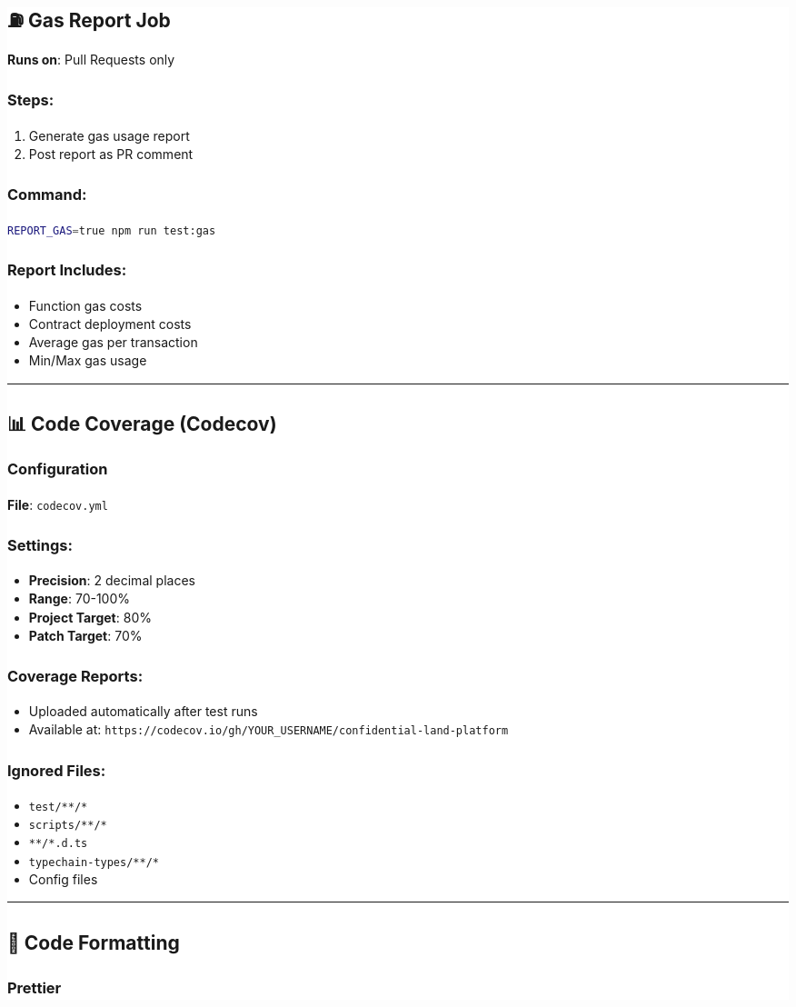 
## ⛽ Gas Report Job

**Runs on**: Pull Requests only

### Steps:
1. Generate gas usage report
2. Post report as PR comment

### Command:
```bash
REPORT_GAS=true npm run test:gas
```

### Report Includes:
- Function gas costs
- Contract deployment costs
- Average gas per transaction
- Min/Max gas usage

---

## 📊 Code Coverage (Codecov)

### Configuration

**File**: `codecov.yml`

### Settings:
- **Precision**: 2 decimal places
- **Range**: 70-100%
- **Project Target**: 80%
- **Patch Target**: 70%

### Coverage Reports:
- Uploaded automatically after test runs
- Available at: `https://codecov.io/gh/YOUR_USERNAME/confidential-land-platform`

### Ignored Files:
- `test/**/*`
- `scripts/**/*`
- `**/*.d.ts`
- `typechain-types/**/*`
- Config files

---

## 🎨 Code Formatting

### Prettier
